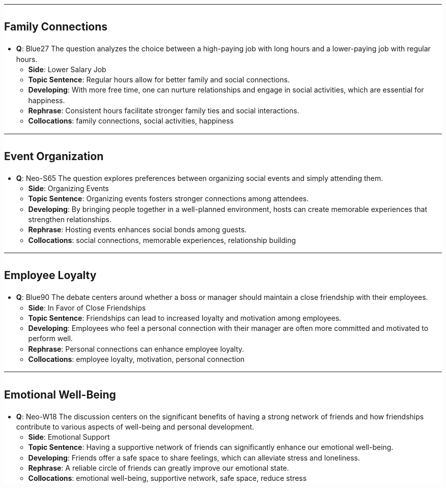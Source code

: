 ----
 ## Family Connections
- **Q**: Blue27 
 The question analyzes the choice between a high-paying job with long hours and a lower-paying job with regular hours.
  - **Side**: Lower Salary Job
  - **Topic Sentence**: Regular hours allow for better family and social connections.
  - **Developing**: With more free time, one can nurture relationships and engage in social activities, which are essential for happiness.
  - **Rephrase**: Consistent hours facilitate stronger family ties and social interactions.
  - **Collocations**: family connections, social activities, happiness

----
 ## Event Organization
- **Q**: Neo-S65 
 The question explores preferences between organizing social events and simply attending them.
  - **Side**: Organizing Events
  - **Topic Sentence**: Organizing events fosters stronger connections among attendees.
  - **Developing**: By bringing people together in a well-planned environment, hosts can create memorable experiences that strengthen relationships.
  - **Rephrase**: Hosting events enhances social bonds among guests.
  - **Collocations**: social connections, memorable experiences, relationship building

----
 ## Employee Loyalty
- **Q**: Blue90 
 The debate centers around whether a boss or manager should maintain a close friendship with their employees.
  - **Side**: In Favor of Close Friendships
  - **Topic Sentence**: Friendships can lead to increased loyalty and motivation among employees.
  - **Developing**: Employees who feel a personal connection with their manager are often more committed and motivated to perform well.
  - **Rephrase**: Personal connections can enhance employee loyalty.
  - **Collocations**: employee loyalty, motivation, personal connection

----
 ## Emotional Well-Being
- **Q**: Neo-W18 
 The discussion centers on the significant benefits of having a strong network of friends and how friendships contribute to various aspects of well-being and personal development.
  - **Side**: Emotional Support
  - **Topic Sentence**: Having a supportive network of friends can significantly enhance our emotional well-being.
  - **Developing**: Friends offer a safe space to share feelings, which can alleviate stress and loneliness.
  - **Rephrase**: A reliable circle of friends can greatly improve our emotional state.
  - **Collocations**: emotional well-being, supportive network, safe space, reduce stress

